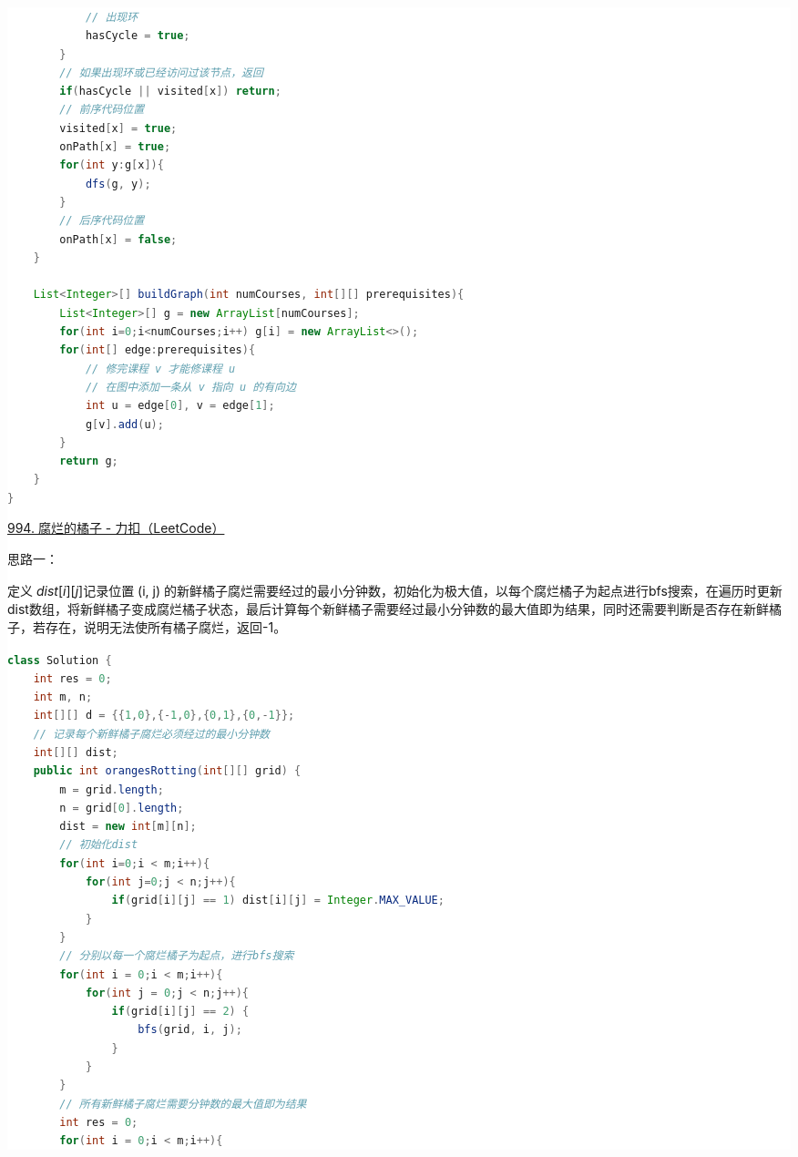 ```java
            // 出现环
            hasCycle = true;
        }
        // 如果出现环或已经访问过该节点，返回
        if(hasCycle || visited[x]) return;
        // 前序代码位置
        visited[x] = true;
        onPath[x] = true;
        for(int y:g[x]){
            dfs(g, y);
        }
        // 后序代码位置
        onPath[x] = false;
    }

    List<Integer>[] buildGraph(int numCourses, int[][] prerequisites){
        List<Integer>[] g = new ArrayList[numCourses];
        for(int i=0;i<numCourses;i++) g[i] = new ArrayList<>();
        for(int[] edge:prerequisites){
            // 修完课程 v 才能修课程 u
            // 在图中添加一条从 v 指向 u 的有向边
            int u = edge[0], v = edge[1];
            g[v].add(u);
        }
        return g;
    }
}
```

[994. 腐烂的橘子 - 力扣（LeetCode）](https://leetcode.cn/problems/rotting-oranges/?envType=study-plan-v2&envId=top-100-liked)

思路一：

定义 $dist[i][j]$记录位置 (i, j) 的新鲜橘子腐烂需要经过的最小分钟数，初始化为极大值，以每个腐烂橘子为起点进行bfs搜索，在遍历时更新dist数组，将新鲜橘子变成腐烂橘子状态，最后计算每个新鲜橘子需要经过最小分钟数的最大值即为结果，同时还需要判断是否存在新鲜橘子，若存在，说明无法使所有橘子腐烂，返回-1。

```java
class Solution {
    int res = 0;
    int m, n;
    int[][] d = {{1,0},{-1,0},{0,1},{0,-1}};
    // 记录每个新鲜橘子腐烂必须经过的最小分钟数
    int[][] dist;
    public int orangesRotting(int[][] grid) {
        m = grid.length;
        n = grid[0].length;
        dist = new int[m][n];
        // 初始化dist
        for(int i=0;i < m;i++){
            for(int j=0;j < n;j++){
                if(grid[i][j] == 1) dist[i][j] = Integer.MAX_VALUE;
            }
        }
        // 分别以每一个腐烂橘子为起点，进行bfs搜索
        for(int i = 0;i < m;i++){
            for(int j = 0;j < n;j++){
                if(grid[i][j] == 2) {
                    bfs(grid, i, j);
                }
            }
        }
        // 所有新鲜橘子腐烂需要分钟数的最大值即为结果
        int res = 0;
        for(int i = 0;i < m;i++){
```